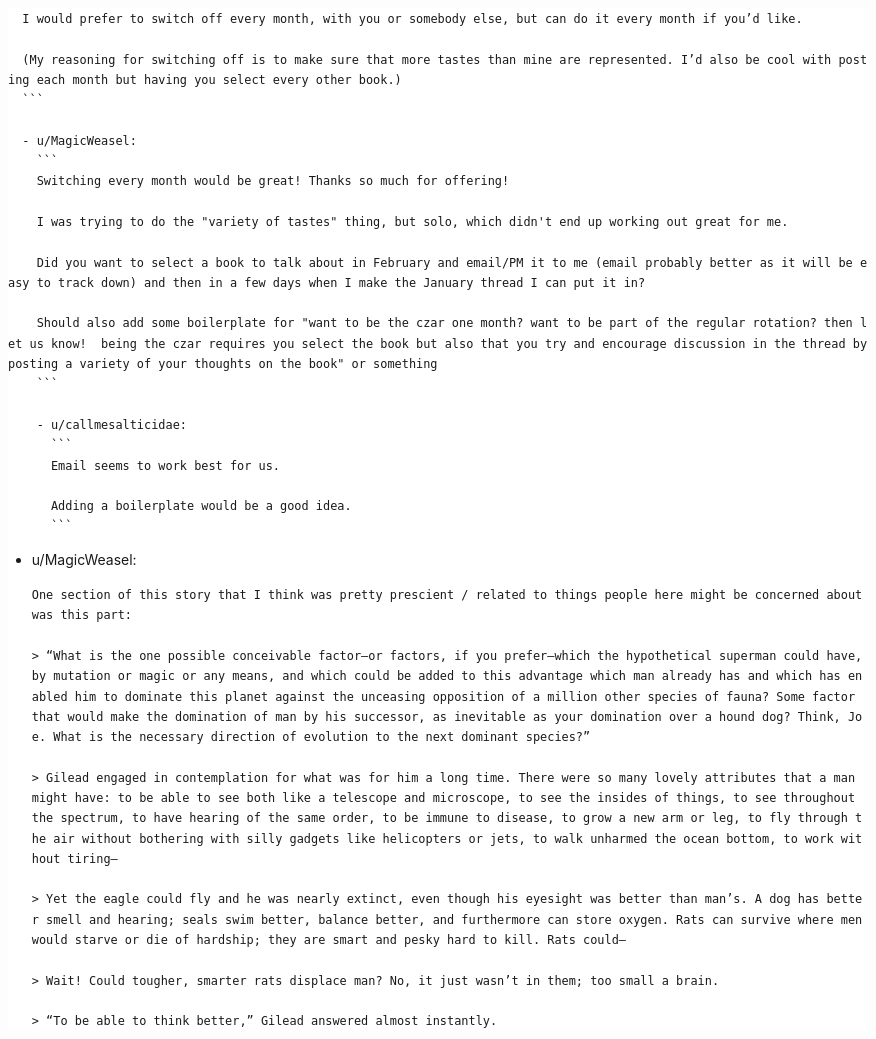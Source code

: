       I would prefer to switch off every month, with you or somebody else, but can do it every month if you’d like. 

      (My reasoning for switching off is to make sure that more tastes than mine are represented. I’d also be cool with posting each month but having you select every other book.)
      ```

      - u/MagicWeasel:
        ```
        Switching every month would be great! Thanks so much for offering!

        I was trying to do the "variety of tastes" thing, but solo, which didn't end up working out great for me.

        Did you want to select a book to talk about in February and email/PM it to me (email probably better as it will be easy to track down) and then in a few days when I make the January thread I can put it in?

        Should also add some boilerplate for "want to be the czar one month? want to be part of the regular rotation? then let us know!  being the czar requires you select the book but also that you try and encourage discussion in the thread by posting a variety of your thoughts on the book" or something
        ```

        - u/callmesalticidae:
          ```
          Email seems to work best for us. 

          Adding a boilerplate would be a good idea.
          ```

- u/MagicWeasel:
  ```
  One section of this story that I think was pretty prescient / related to things people here might be concerned about was this part:

  > “What is the one possible conceivable factor—or factors, if you prefer—which the hypothetical superman could have, by mutation or magic or any means, and which could be added to this advantage which man already has and which has enabled him to dominate this planet against the unceasing opposition of a million other species of fauna? Some factor that would make the domination of man by his successor, as inevitable as your domination over a hound dog? Think, Joe. What is the necessary direction of evolution to the next dominant species?”

  > Gilead engaged in contemplation for what was for him a long time. There were so many lovely attributes that a man might have: to be able to see both like a telescope and microscope, to see the insides of things, to see throughout the spectrum, to have hearing of the same order, to be immune to disease, to grow a new arm or leg, to fly through the air without bothering with silly gadgets like helicopters or jets, to walk unharmed the ocean bottom, to work without tiring—

  > Yet the eagle could fly and he was nearly extinct, even though his eyesight was better than man’s. A dog has better smell and hearing; seals swim better, balance better, and furthermore can store oxygen. Rats can survive where men would starve or die of hardship; they are smart and pesky hard to kill. Rats could—

  > Wait! Could tougher, smarter rats displace man? No, it just wasn’t in them; too small a brain.

  > “To be able to think better,” Gilead answered almost instantly.

  ```